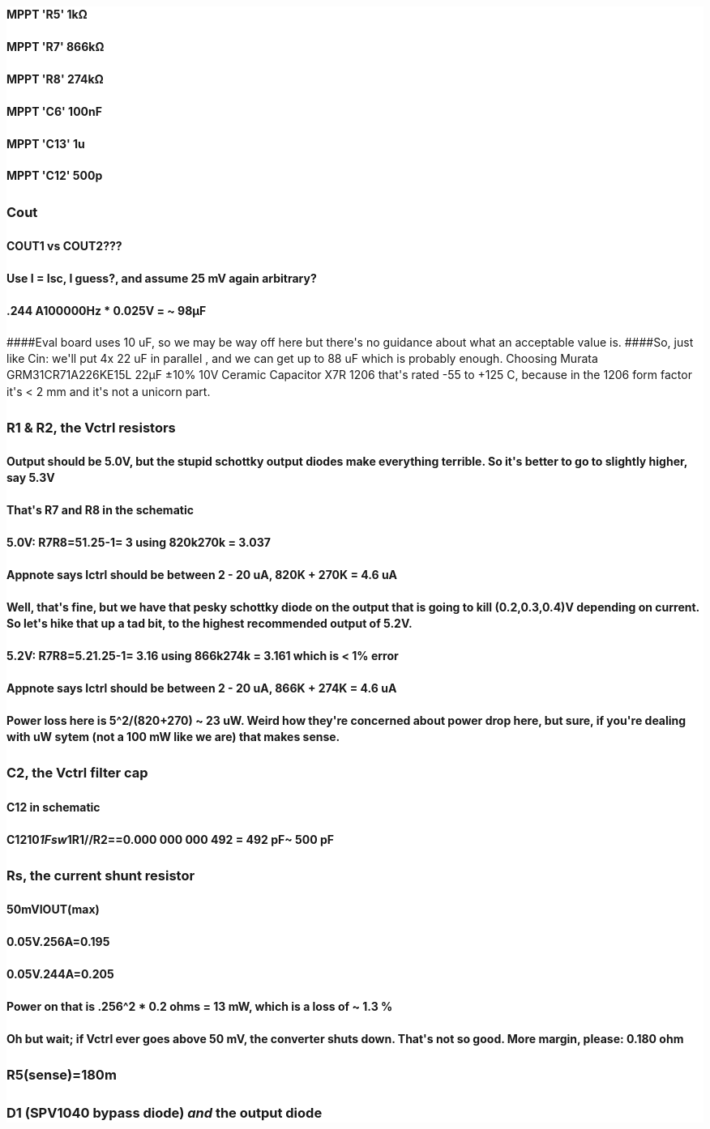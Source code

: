#### MPPT 'R5' 1kΩ
#### MPPT 'R7' 866kΩ
#### MPPT 'R8' 274kΩ
#### MPPT 'C6' 100nF
#### MPPT 'C13' 1u
#### MPPT 'C12' 500p
### Cout
#### COUT1 vs COUT2???
#### Use I = Isc, I guess?, and assume 25 mV  again arbitrary?
#### .244 A100000Hz * 0.025V = ~ 98µF
####Eval board uses 10 uF, so we may be way off here but there's no guidance about what an acceptable value is.
####So, just like Cin: we'll put 4x 22 uF in parallel , and we can get up to 88 uF which is probably enough. Choosing Murata GRM31CR71A226KE15L 22µF ±10% 10V Ceramic Capacitor X7R 1206 that's rated -55 to +125 C, because in the 1206 form factor it's < 2 mm and it's not a unicorn part.
### R1 & R2, the Vctrl resistors
#### Output should be 5.0V, but the stupid schottky output diodes make everything terrible. So it's better to go to slightly higher, say 5.3V
#### That's R7 and R8 in the schematic
#### 5.0V: R7R8=51.25-1= 3  using 820k270k = 3.037 
#### Appnote says Ictrl should be between 2 - 20 uA, 820K + 270K = 4.6 uA
#### Well, that's fine, but we have that pesky schottky diode on the output that is going to kill (0.2,0.3,0.4)V depending on current. So let's hike that up a tad bit, to the highest recommended output of 5.2V.
#### 5.2V: R7R8=5.21.25-1= 3.16  using 866k274k = 3.161 which is < 1% error
#### Appnote says Ictrl should be between 2 - 20 uA, 866K + 274K = 4.6 uA
#### Power loss here is 5^2/(820+270) ~ 23 uW. Weird how they're concerned about power drop here, but sure, if you're dealing with uW sytem (not a 100 mW like we are) that makes sense.
### C2, the Vctrl filter cap
#### C12 in schematic
#### C1210*1Fsw*1R1//R2==0.000 000 000 492 = 492 pF~ 500 pF
### Rs, the current shunt resistor
#### 50mVIOUT(max)
#### 0.05V.256A=0.195
#### 0.05V.244A=0.205
#### Power on that is .256^2 * 0.2 ohms = 13 mW, which is a loss of ~ 1.3 %
#### Oh but wait; if Vctrl ever goes above 50 mV, the converter shuts down. That's not so good. More margin, please: 0.180 ohm
### R5(sense)=180m
### D1 (SPV1040 bypass diode) *and* the output diode